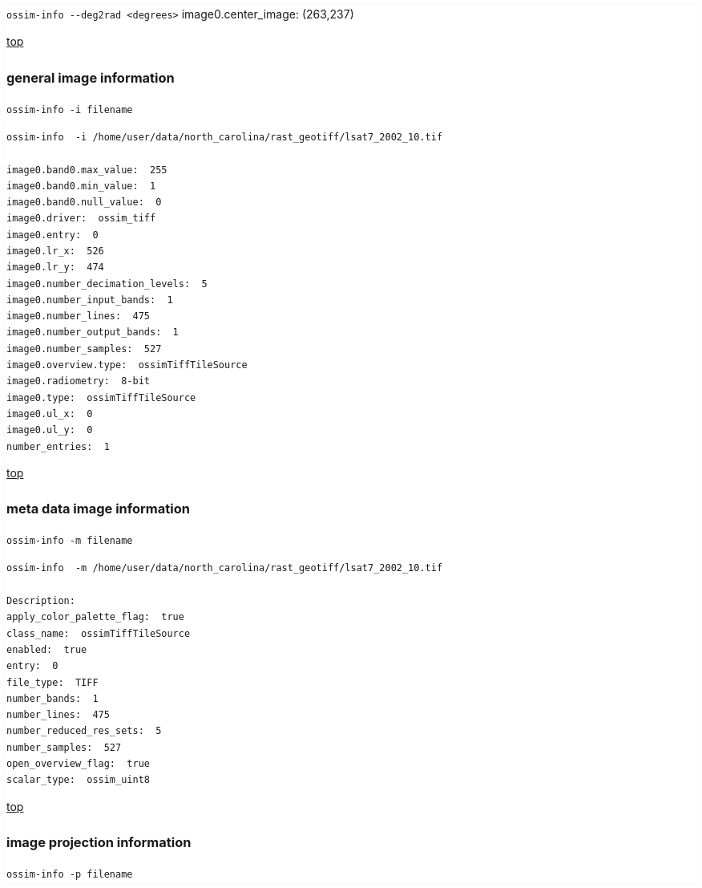 ```ossim-info --deg2rad <degrees>```
    image0.center_image:  (263,237)
    


[top](#core-programs)

### general image information
    
```ossim-info -i filename```


    ossim-info  -i /home/user/data/north_carolina/rast_geotiff/lsat7_2002_10.tif      

    image0.band0.max_value:  255
    image0.band0.min_value:  1
    image0.band0.null_value:  0
    image0.driver:  ossim_tiff
    image0.entry:  0
    image0.lr_x:  526
    image0.lr_y:  474
    image0.number_decimation_levels:  5
    image0.number_input_bands:  1
    image0.number_lines:  475
    image0.number_output_bands:  1
    image0.number_samples:  527
    image0.overview.type:  ossimTiffTileSource
    image0.radiometry:  8-bit
    image0.type:  ossimTiffTileSource
    image0.ul_x:  0
    image0.ul_y:  0
    number_entries:  1
    


[top](#core-programs)

### meta data image information

```ossim-info -m filename```


    ossim-info  -m /home/user/data/north_carolina/rast_geotiff/lsat7_2002_10.tif      

    Description:  
    apply_color_palette_flag:  true
    class_name:  ossimTiffTileSource
    enabled:  true
    entry:  0
    file_type:  TIFF
    number_bands:  1
    number_lines:  475
    number_reduced_res_sets:  5
    number_samples:  527
    open_overview_flag:  true
    scalar_type:  ossim_uint8
    


[top](#core-programs)

### image projection information

```ossim-info -p filename```
```